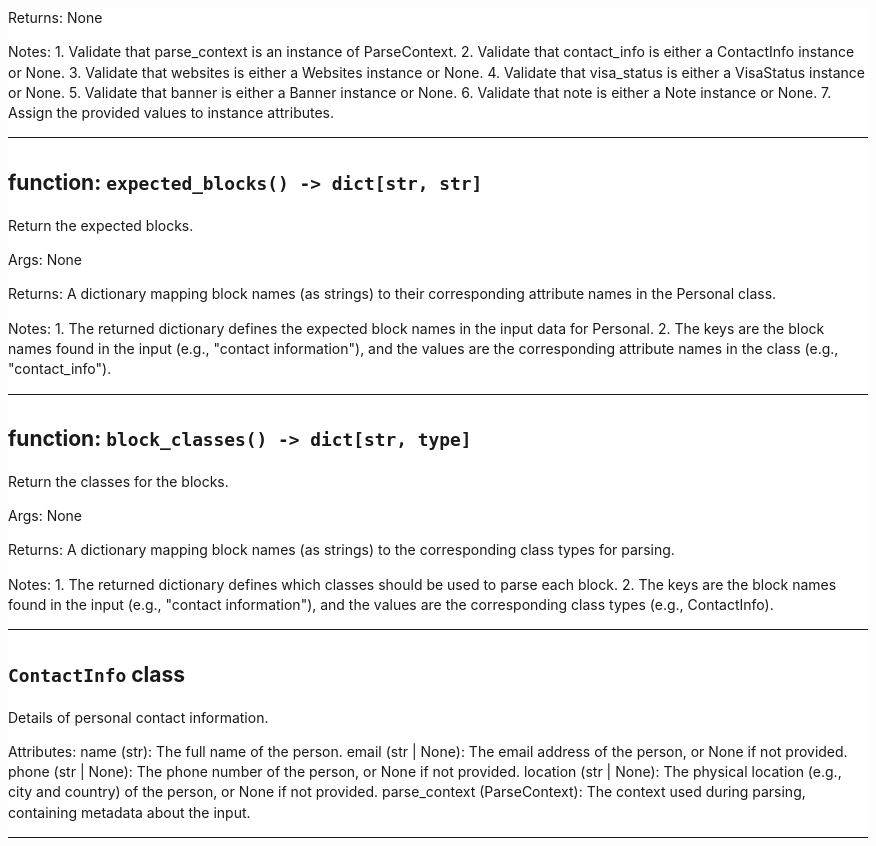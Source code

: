 Returns:
    None

Notes:
    1. Validate that parse_context is an instance of ParseContext.
    2. Validate that contact_info is either a ContactInfo instance or None.
    3. Validate that websites is either a Websites instance or None.
    4. Validate that visa_status is either a VisaStatus instance or None.
    5. Validate that banner is either a Banner instance or None.
    6. Validate that note is either a Note instance or None.
    7. Assign the provided values to instance attributes.

---

## function: `expected_blocks() -> dict[str, str]`

Return the expected blocks.

Args:
    None

Returns:
    A dictionary mapping block names (as strings) to their corresponding attribute names in the Personal class.

Notes:
    1. The returned dictionary defines the expected block names in the input data for Personal.
    2. The keys are the block names found in the input (e.g., "contact information"), and the values are the corresponding attribute names in the class (e.g., "contact_info").

---

## function: `block_classes() -> dict[str, type]`

Return the classes for the blocks.

Args:
    None

Returns:
    A dictionary mapping block names (as strings) to the corresponding class types for parsing.

Notes:
    1. The returned dictionary defines which classes should be used to parse each block.
    2. The keys are the block names found in the input (e.g., "contact information"), and the values are the corresponding class types (e.g., ContactInfo).

---

## `ContactInfo` class

Details of personal contact information.

Attributes:
    name (str): The full name of the person.
    email (str | None): The email address of the person, or None if not provided.
    phone (str | None): The phone number of the person, or None if not provided.
    location (str | None): The physical location (e.g., city and country) of the person, or None if not provided.
    parse_context (ParseContext): The context used during parsing, containing metadata about the input.

---